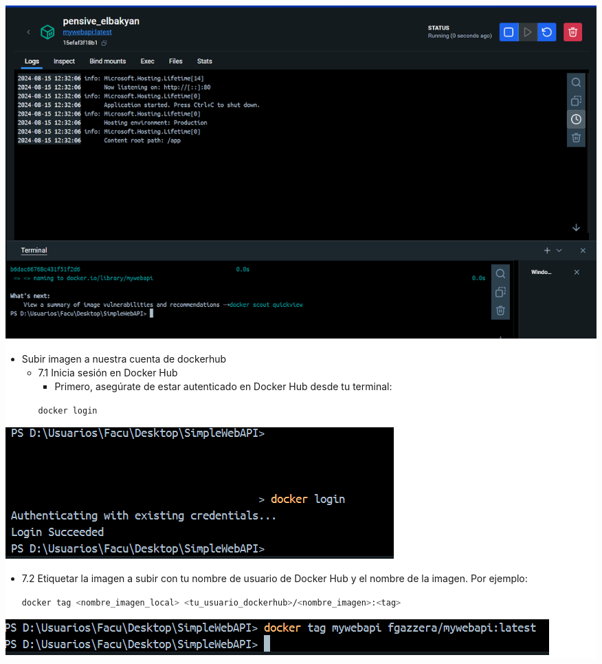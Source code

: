 ![captura](imagenes/18.png)

- Subir imagen a nuestra cuenta de dockerhub
  - 7.1 Inicia sesión en Docker Hub
    - Primero, asegúrate de estar autenticado en Docker Hub desde tu terminal:
    ```bash
    docker login
    ```
![captura](imagenes/19.png)

  - 7.2 Etiquetar la imagen a subir con tu nombre de usuario de Docker Hub y el nombre de la imagen. Por ejemplo:
    ```bash
    docker tag <nombre_imagen_local> <tu_usuario_dockerhub>/<nombre_imagen>:<tag>
    ```
![captura](imagenes/20.png)
